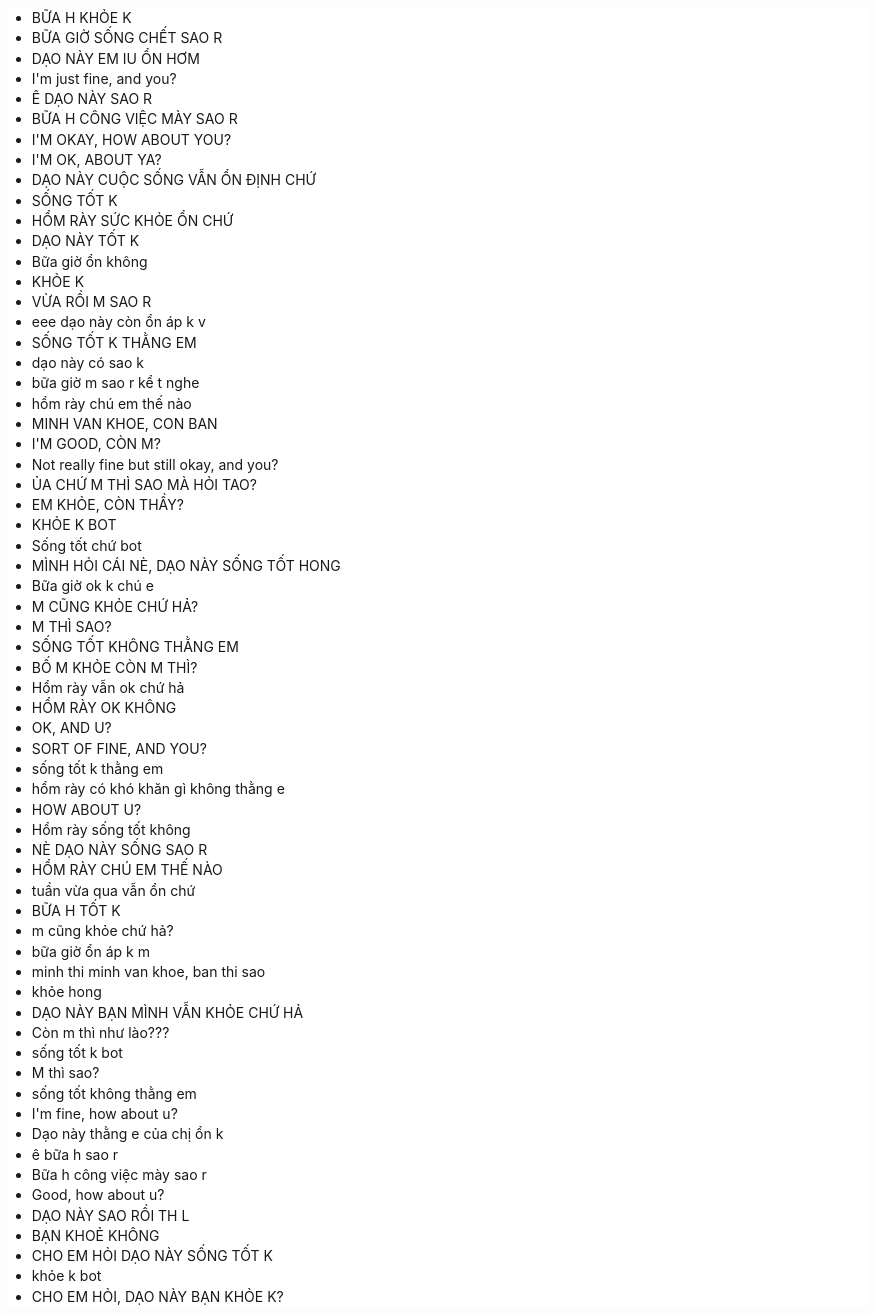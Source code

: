 - BỮA H KHỎE K
- BỮA GIỜ SỐNG CHẾT SAO R
- DẠO NÀY EM IU ỔN HƠM
- I'm just fine, and you?
- Ê DẠO NÀY SAO R
- BỮA H CÔNG VIỆC MÀY SAO R
- I'M OKAY, HOW ABOUT YOU?
- I'M OK, ABOUT YA?
- DẠO NÀY CUỘC SỐNG VẪN ỔN ĐỊNH CHỨ
- SỐNG TỐT K
- HỔM RÀY SỨC KHỎE ỔN CHỨ
- DẠO NÀY TỐT K
- Bữa giờ ổn không
- KHỎE K
- VỪA RỒI M SAO R
- eee dạo này còn ổn áp k v
- SỐNG TỐT K THẰNG EM
- dạo này có sao k
- bữa giờ m sao r kể t nghe
- hổm rày chú em thế nào
- MINH VAN KHOE, CON BAN
- I'M GOOD, CÒN M?
- Not really fine but still okay, and you?
- ỦA CHỨ M THÌ SAO MÀ HỎI TAO?
- EM KHỎE, CÒN THẦY?
- KHỎE K BOT
- Sống tốt chứ bot
- MÌNH HỎI CÁI NÈ, DẠO NÀY SỐNG TỐT HONG
- Bữa giờ ok k chú e
- M CŨNG KHỎE CHỨ HẢ?
- M THÌ SAO?
- SỐNG TỐT KHÔNG THẰNG EM
- BỐ M KHỎE CÒN M THÌ?
- Hổm rày vẫn ok chứ hả
- HỔM RÀY OK KHÔNG
- OK, AND U?
- SORT OF FINE, AND YOU?
- sống tốt k thằng em
- hổm rày có khó khăn gì không thằng e
- HOW ABOUT U?
- Hổm rày sống tốt không
- NÈ DẠO NÀY SỐNG SAO R
- HỔM RÀY CHÚ EM THẾ NÀO
- tuần vừa qua vẫn ổn chứ
- BỮA H TỐT K
- m cũng khỏe chứ hả?
- bữa giờ ổn áp k m
- minh thi minh van khoe, ban thi sao
- khỏe hong
- DẠO NÀY BẠN MÌNH VẪN KHỎE CHỨ HẢ
- Còn m thì như lào???
- sống tốt k bot
- M thì sao?
- sống tốt không thằng em
- I'm fine, how about u?
- Dạo này thằng e của chị ổn k
- ê bữa h sao r
- Bữa h công việc mày sao r
- Good, how about u?
- DẠO NÀY SAO RỒI TH L
- BẠN KHOẺ KHÔNG
- CHO EM HỎI DẠO NÀY SỐNG TỐT K
- khỏe k bot
- CHO EM HỎI, DẠO NÀY BẠN KHỎE K?